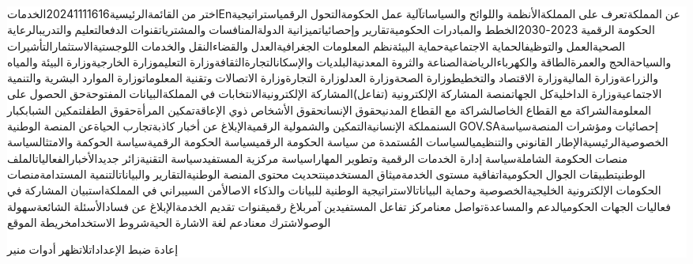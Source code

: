 اختر من القائمةالرئيسية20241111616الخدماتEnعن المملكةتعرف على المملكةالأنظمة واللوائح والسياساتآلية عمل الحكومةالتحول الرقمياستراتيجية الحكومة الرقمية 2023-2030الخطط والمبادرات الحكوميةتقارير وإحصائياتميزانية الدولةالمنافسات والمشترياتقنوات الدفعالتعليم والتدريبالرعاية الصحيةالعمل والتوظيفالحماية الاجتماعيةحماية البيئةنظم المعلومات الجغرافيةالعدل والقضاءالنقل والخدمات اللوجستيةالاستثمارالتأشيرات والسياحةالحج والعمرةالطاقة والكهرباءالرياضةالصناعة والثروة المعدنيةالبلديات والإسكانالتجارةالثقافةوزارة التعليموزارة الخارجيةوزارة البيئة والمياه والزراعةوزارة الماليةوزارة الاقتصاد والتخطيطوزارة الصحةوزارة العدلوزارة التجارةوزارة الاتصالات وتقنية المعلوماتوزارة الموارد البشرية والتنمية الاجتماعيةوزارة الداخليةكل الجهاتمنصة المشاركة الإلكترونية (تفاعل)المشاركة الإلكترونيةالانتخابات في المملكةالبيانات المفتوحةحق الحصول على المعلومةالشراكة مع القطاع الخاصالشراكة مع القطاع المدنيحقوق الإنسانحقوق الأشخاص ذوي الإعاقةتمكين المرأةحقوق الطفلتمكين الشبابكبار السنمملكة الإنسانيةالتمكين والشمولية الرقميةالإبلاغ عن أخبار كاذبةتجارب الحياةعن المنصة الوطنية GOV.SAإحصائيات ومؤشرات المنصةسياسة الخصوصيةالرئيسيةالإطار القانوني والتنظيميالسياسات المُستمدة من سياسة الحكومة الرقميسياسة الحكومة الرقميةسياسة الحوكمة والامتثالسياسة منصات الحكومة الشاملةسياسة إدارة الخدمات الرقمية وتطوير المهاراسياسة مركزية المستفيدسياسة التقنيةزائر جديدالأخبارالفعالياتالملف الوطنيتطبيقات الجوال الحكوميةاتفاقية مستوى الخدمةميثاق المستخدمينتحديث محتوى المنصة الوطنيةالتقارير والبياناتالتنمية المستدامةمنصات الحكومات الإلكترونية الخليجيةالخصوصية وحماية البياناتالاستراتيجية الوطنية للبيانات والذكاء الاصالأمن السيبراني في المملكةاستبيان المشاركة في فعاليات الجهات الحكوميالدعم والمساعدةتواصل معنامركز تفاعل المستفيدين آمربلاغ رقميقنوات تقديم الخدمةالإبلاغ عن فسادالأسئلة الشائعةسهولة الوصولاشترك معنادعم لغة الاشارة الحيةشروط الاستخدامخريطة الموقع

إعادة ضبط الإعداداتلاتظهر أدوات منير